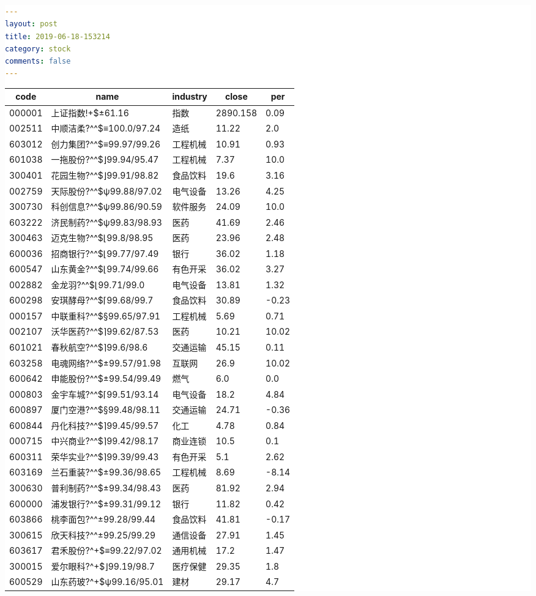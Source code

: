 ```yaml
---
layout: post
title: 2019-06-18-153214
category: stock
comments: false
---
```

| code   |           name           |  industry  |  close   |  per   |
|--------|--------------------------|------------|----------|--------|
| 000001 |    上证指数!\+$±61.16    |    指数    | 2890.158 |  0.09  |
| 002511 | 中顺洁柔?^^$≡100.0/97.24 |    造纸    |  11.22   |  2.0   |
| 603012 | 创力集团?^^$≡99.97/99.26 |  工程机械  |  10.91   |  0.93  |
| 601038 | 一拖股份?^^$⌋99.94/95.47 |  工程机械  |   7.37   |  10.0  |
| 300401 | 花园生物?^^$⌋99.91/98.82 |  食品饮料  |   19.6   |  3.16  |
| 002759 | 天际股份?^^$ψ99.88/97.02 |  电气设备  |  13.26   |  4.25  |
| 300730 | 科创信息?^^$ψ99.86/90.59 |  软件服务  |  24.09   |  10.0  |
| 603222 | 济民制药?^^$ψ99.83/98.93 |    医药    |  41.69   |  2.46  |
| 300463 | 迈克生物?^^$⌊99.8/98.95  |    医药    |  23.96   |  2.48  |
| 600036 | 招商银行?^^$⌊99.77/97.49 |    银行    |  36.02   |  1.18  |
| 600547 | 山东黄金?^^$⌊99.74/99.66 |  有色开采  |  36.02   |  3.27  |
| 002882 |  金龙羽?^^$⌊99.71/99.0   |  电气设备  |  13.81   |  1.32  |
| 600298 | 安琪酵母?^^$⌈99.68/99.7  |  食品饮料  |  30.89   | -0.23  |
| 000157 | 中联重科?^^$§99.65/97.91 |  工程机械  |   5.69   |  0.71  |
| 002107 | 沃华医药?^^$⌉99.62/87.53 |    医药    |  10.21   | 10.02  |
| 601021 |  春秋航空?^^$⌉99.6/98.6  |  交通运输  |  45.15   |  0.11  |
| 603258 | 电魂网络?^^$±99.57/91.98 |   互联网   |   26.9   | 10.02  |
| 600642 | 申能股份?^^$±99.54/99.49 |    燃气    |   6.0    |  0.0   |
| 000803 | 金宇车城?^^$⌈99.51/93.14 |  电气设备  |   18.2   |  4.84  |
| 600897 | 厦门空港?^^$§99.48/98.11 |  交通运输  |  24.71   | -0.36  |
| 600844 | 丹化科技?^^$⌉99.45/99.57 |    化工    |   4.78   |  0.84  |
| 000715 | 中兴商业?^^$⌉99.42/98.17 |  商业连锁  |   10.5   |  0.1   |
| 600311 | 荣华实业?^^$⌉99.39/99.43 |  有色开采  |   5.1    |  2.62  |
| 603169 | 兰石重装?^^$±99.36/98.65 |  工程机械  |   8.69   | -8.14  |
| 300630 | 普利制药?^^$±99.34/98.43 |    医药    |  81.92   |  2.94  |
| 600000 | 浦发银行?^^$±99.31/99.12 |    银行    |  11.82   |  0.42  |
| 603866 | 桃李面包?^^±99.28/99.44  |  食品饮料  |  41.81   | -0.17  |
| 300615 | 欣天科技?^^±99.25/99.29  |  通信设备  |  27.91   |  1.45  |
| 603617 | 君禾股份?^+$≡99.22/97.02 |  通用机械  |   17.2   |  1.47  |
| 300015 | 爱尔眼科?^+$⌋99.19/98.7  |  医疗保健  |  29.35   |  1.8   |
| 600529 | 山东药玻?^+$ψ99.16/95.01 |    建材    |  29.17   |  4.7   |